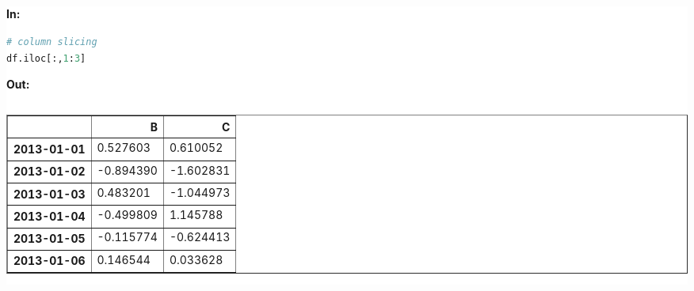 

**In:**


```python
# column slicing
df.iloc[:,1:3]
```

**Out:**


<div style="max-height:1000px;max-width:1500px;overflow:auto;">
<table border="1" class="dataframe">
  <thead>
    <tr style="text-align: right;">
      <th></th>
      <th>B</th>
      <th>C</th>
    </tr>
  </thead>
  <tbody>
    <tr>
      <th>2013-01-01</th>
      <td> 0.527603</td>
      <td> 0.610052</td>
    </tr>
    <tr>
      <th>2013-01-02</th>
      <td>-0.894390</td>
      <td>-1.602831</td>
    </tr>
    <tr>
      <th>2013-01-03</th>
      <td> 0.483201</td>
      <td>-1.044973</td>
    </tr>
    <tr>
      <th>2013-01-04</th>
      <td>-0.499809</td>
      <td> 1.145788</td>
    </tr>
    <tr>
      <th>2013-01-05</th>
      <td>-0.115774</td>
      <td>-0.624413</td>
    </tr>
    <tr>
      <th>2013-01-06</th>
      <td> 0.146544</td>
      <td> 0.033628</td>
    </tr>
  </tbody>
</table>
</div>
